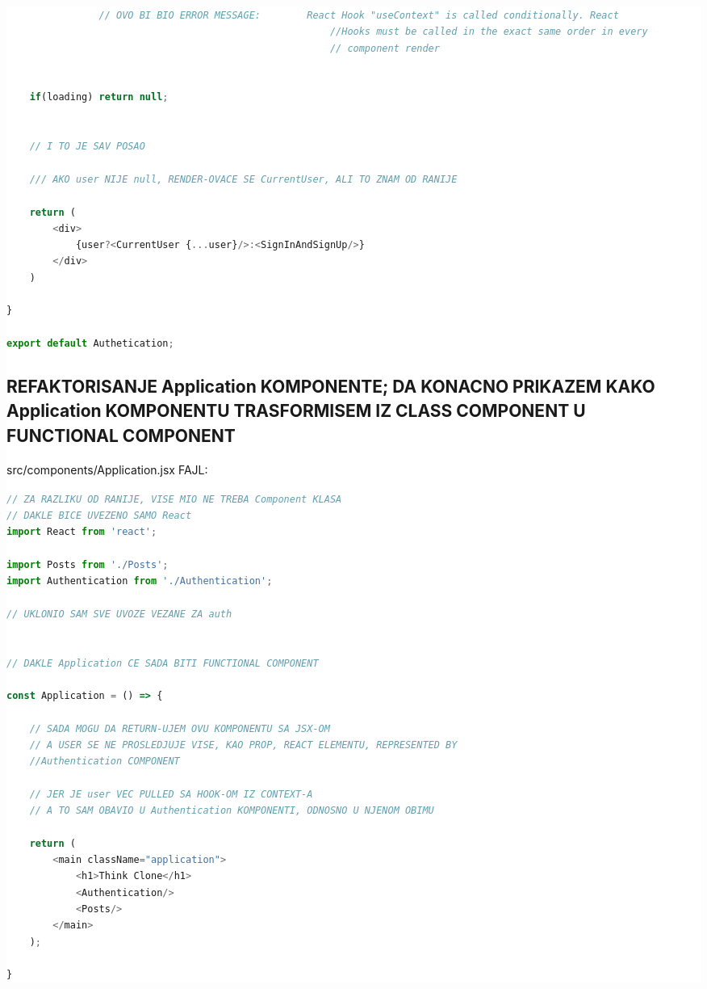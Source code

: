 ```javascript
                // OVO BI BIO ERROR MESSAGE:        React Hook "useContext" is called conditionally. React 
                                                        //Hooks must be called in the exact same order in every
                                                        // component render


    if(loading) return null;


    // I TO JE SAV POSAO

    /// AKO user NIJE null, RENDER-OVACE SE CurrentUser, ALI TO ZNAM OD RANIJE

    return (
        <div>
            {user?<CurrentUser {...user}/>:<SignInAndSignUp/>}
        </div>
    )

}

export default Authetication;
```

## REFAKTORISANJE Application KOMPONENTE; DA KONACNO PRIKAZEM KAKO Application KOMPONENTU TRASFORMISEM IZ CLASS COMPONENT U FUNCTIONAL COMPONENT

src/components/Application.jsx FAJL:

```javascript
// ZA RAZLIKU OD RANIJE, VISE MIO NE TREBA Component KLASA
// DAKLE BICE UVEZENO SAMO React
import React from 'react';

import Posts from './Posts';
import Authentication from './Authentication';

// UKLONIO SAM SVE UVOZE VEZANE ZA auth


// DAKLE Application CE SADA BITI FUNCTIONAL COMPONENT

const Application = () => {

    // SADA MOGU DA RETURN-UJEM OVU KOMPONENTU SA JSX-OM
    // A USER SE NE PROSLEDJUJE VISE, KAO PROP, REACT ELEMENTU, REPRESENTED BY
    //Authentication COMPONENT

    // JER JE user VEC PULLED SA HOOK-OM IZ CONTEXT-A
    // A TO SAM OBAVIO U Authentication KOMPONENTI, ODNOSNO U NJENOM OBIMU

    return (
        <main className="application">
            <h1>Think Clone</h1>
            <Authentication/>
            <Posts/>
        </main>
    );

}

```